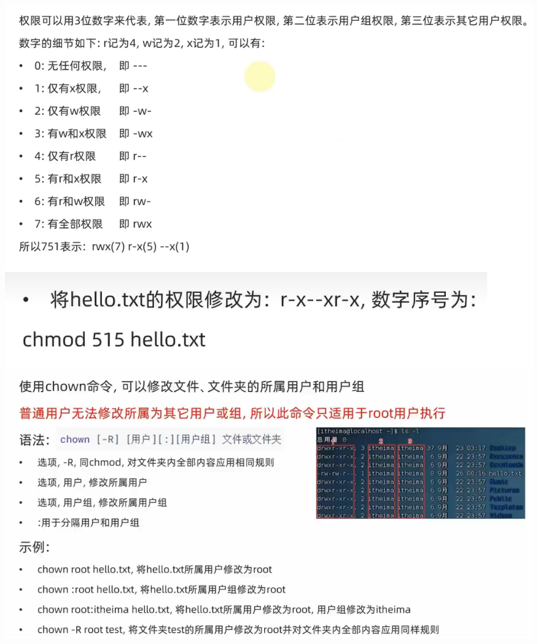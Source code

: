 ![1714977820792](linux.assets/1714977820792.png)

![1714977846420](linux.assets/1714977846420.png)

![1714977921131](linux.assets/1714977921131.png)
